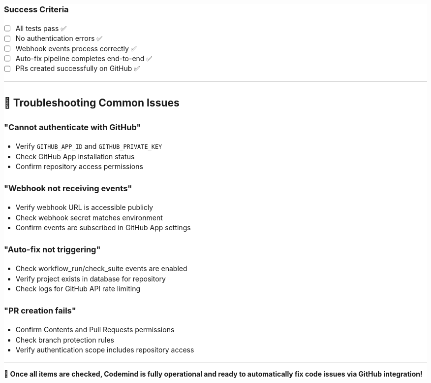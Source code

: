 ### Success Criteria
- [ ] All tests pass ✅
- [ ] No authentication errors ✅
- [ ] Webhook events process correctly ✅
- [ ] Auto-fix pipeline completes end-to-end ✅
- [ ] PRs created successfully on GitHub ✅

---

## 🚨 Troubleshooting Common Issues

### "Cannot authenticate with GitHub"
- Verify `GITHUB_APP_ID` and `GITHUB_PRIVATE_KEY`
- Check GitHub App installation status
- Confirm repository access permissions

### "Webhook not receiving events"  
- Verify webhook URL is accessible publicly
- Check webhook secret matches environment
- Confirm events are subscribed in GitHub App settings

### "Auto-fix not triggering"
- Check workflow_run/check_suite events are enabled
- Verify project exists in database for repository
- Check logs for GitHub API rate limiting

### "PR creation fails"
- Confirm Contents and Pull Requests permissions
- Check branch protection rules  
- Verify authentication scope includes repository access

---

**🎯 Once all items are checked, Codemind is fully operational and ready to automatically fix code issues via GitHub integration!**
